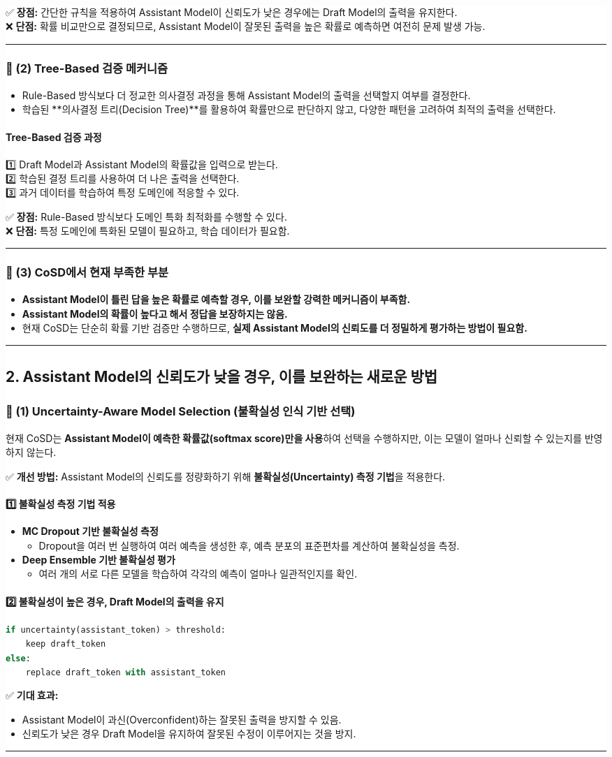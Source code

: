 ✅ **장점:** 간단한 규칙을 적용하여 Assistant Model이 신뢰도가 낮은 경우에는 Draft Model의 출력을 유지한다.  
❌ **단점:** 확률 비교만으로 결정되므로, Assistant Model이 잘못된 출력을 높은 확률로 예측하면 여전히 문제 발생 가능.

---

### **📌 (2) Tree-Based 검증 메커니즘**
- Rule-Based 방식보다 더 정교한 의사결정 과정을 통해 Assistant Model의 출력을 선택할지 여부를 결정한다.
- 학습된 **의사결정 트리(Decision Tree)**를 활용하여 확률만으로 판단하지 않고, 다양한 패턴을 고려하여 최적의 출력을 선택한다.

#### **Tree-Based 검증 과정**
1️⃣ Draft Model과 Assistant Model의 확률값을 입력으로 받는다.  
2️⃣ 학습된 결정 트리를 사용하여 더 나은 출력을 선택한다.  
3️⃣ 과거 데이터를 학습하여 특정 도메인에 적응할 수 있다.

✅ **장점:** Rule-Based 방식보다 도메인 특화 최적화를 수행할 수 있다.  
❌ **단점:** 특정 도메인에 특화된 모델이 필요하고, 학습 데이터가 필요함.

---

### **📌 (3) CoSD에서 현재 부족한 부분**
- **Assistant Model이 틀린 답을 높은 확률로 예측할 경우, 이를 보완할 강력한 메커니즘이 부족함.**
- **Assistant Model의 확률이 높다고 해서 정답을 보장하지는 않음.**
- 현재 CoSD는 단순히 확률 기반 검증만 수행하므로, **실제 Assistant Model의 신뢰도를 더 정밀하게 평가하는 방법이 필요함.**

---

## **2. Assistant Model의 신뢰도가 낮을 경우, 이를 보완하는 새로운 방법**
### **📌 (1) Uncertainty-Aware Model Selection (불확실성 인식 기반 선택)**
현재 CoSD는 **Assistant Model이 예측한 확률값(softmax score)만을 사용**하여 선택을 수행하지만, 이는 모델이 얼마나 신뢰할 수 있는지를 반영하지 않는다.

✅ **개선 방법:** Assistant Model의 신뢰도를 정량화하기 위해 **불확실성(Uncertainty) 측정 기법**을 적용한다.

#### **1️⃣ 불확실성 측정 기법 적용**
- **MC Dropout 기반 불확실성 측정**  
  - Dropout을 여러 번 실행하여 여러 예측을 생성한 후, 예측 분포의 표준편차를 계산하여 불확실성을 측정.
- **Deep Ensemble 기반 불확실성 평가**  
  - 여러 개의 서로 다른 모델을 학습하여 각각의 예측이 얼마나 일관적인지를 확인.

#### **2️⃣ 불확실성이 높은 경우, Draft Model의 출력을 유지**
```python
if uncertainty(assistant_token) > threshold:
    keep draft_token
else:
    replace draft_token with assistant_token
```
✅ **기대 효과:**  
- Assistant Model이 과신(Overconfident)하는 잘못된 출력을 방지할 수 있음.  
- 신뢰도가 낮은 경우 Draft Model을 유지하여 잘못된 수정이 이루어지는 것을 방지.

---
